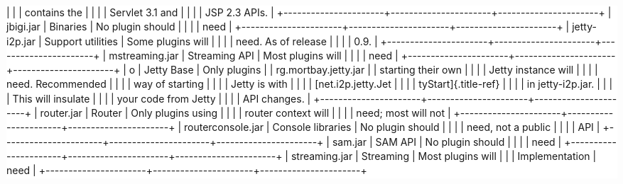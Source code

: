 |                      |                      |     contains the     |
|                      |                      |     Servlet 3.1 and  |
|                      |                      |     JSP 2.3 APIs.    |
+----------------------+----------------------+----------------------+
| jbigi.jar            | Binaries             | No plugin should     |
|                      |                      | need                 |
+----------------------+----------------------+----------------------+
| jetty-i2p.jar        | Support utilities    | Some plugins will    |
|                      |                      | need. As of release  |
|                      |                      | 0.9.                 |
+----------------------+----------------------+----------------------+
| mstreaming.jar       | Streaming API        | Most plugins will    |
|                      |                      | need                 |
+----------------------+----------------------+----------------------+
| o                    | Jetty Base           | Only plugins         |
| rg.mortbay.jetty.jar |                      | starting their own   |
|                      |                      | Jetty instance will  |
|                      |                      | need. Recommended    |
|                      |                      | way of starting      |
|                      |                      | Jetty is with        |
|                      |                      | [net.i2p.jetty.Jet   |
|                      |                      | tyStart]{.title-ref} |
|                      |                      | in jetty-i2p.jar.    |
|                      |                      | This will insulate   |
|                      |                      | your code from Jetty |
|                      |                      | API changes.         |
+----------------------+----------------------+----------------------+
| router.jar           | Router               | Only plugins using   |
|                      |                      | router context will  |
|                      |                      | need; most will not  |
+----------------------+----------------------+----------------------+
| routerconsole.jar    | Console libraries    | No plugin should     |
|                      |                      | need, not a public   |
|                      |                      | API                  |
+----------------------+----------------------+----------------------+
| sam.jar              | SAM API              | No plugin should     |
|                      |                      | need                 |
+----------------------+----------------------+----------------------+
| streaming.jar        | Streaming            | Most plugins will    |
|                      | Implementation       | need                 |
+----------------------+----------------------+----------------------+